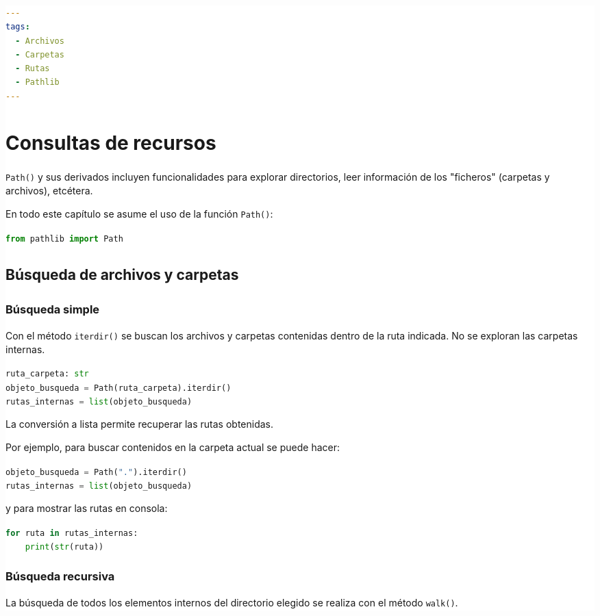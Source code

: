 ```yaml
---
tags:
  - Archivos
  - Carpetas
  - Rutas
  - Pathlib
---
```


# Consultas de recursos

`Path()` y sus derivados incluyen funcionalidades para explorar directorios,
leer información de los "ficheros" (carpetas y archivos),
etcétera.

En todo este capítulo se asume el uso de la función `Path()`:
```py title="Path - Importación"
from pathlib import Path
```

## Búsqueda de archivos y carpetas

### Búsqueda simple

Con el método `iterdir()` se buscan los archivos y carpetas
contenidas dentro de la ruta indicada.
No se exploran las carpetas internas.

```python title="Búsqueda simple - iterdir" hl_lines="2"
ruta_carpeta: str
objeto_busqueda = Path(ruta_carpeta).iterdir()
rutas_internas = list(objeto_busqueda)
```
La conversión a lista permite recuperar las rutas obtenidas.

Por ejemplo, para buscar contenidos en la carpeta actual se puede hacer:

```python title="Búsqueda simple - ruta actual"
objeto_busqueda = Path(".").iterdir()
rutas_internas = list(objeto_busqueda)
```

y para mostrar las rutas en consola:

```py title="muestra en consola"
for ruta in rutas_internas:
    print(str(ruta))
```

### Búsqueda recursiva

La búsqueda de todos los elementos internos del directorio elegido
se realiza con el método `walk()`.

